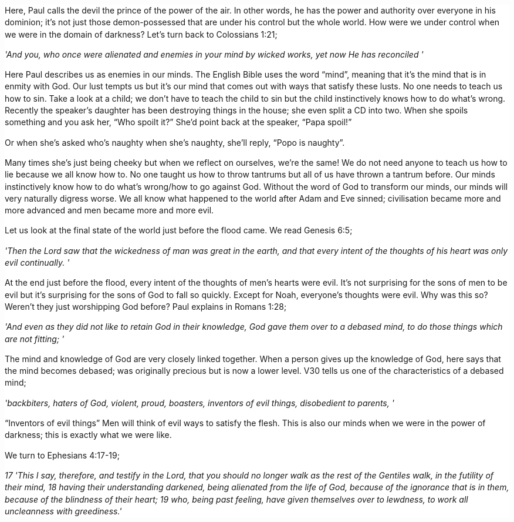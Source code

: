 Here, Paul calls the devil the prince of the power of the air. In other words, he has the power and authority over everyone in his dominion; it’s not just those demon-possessed that are under his control but the whole world. How were we under control when we were in the domain of darkness? Let’s turn back to Colossians 1:21;

*'And you, who once were alienated and enemies in your mind by wicked works, yet now He has reconciled '*

Here Paul describes us as enemies in our minds. The English Bible uses the word “mind”, meaning that it’s the mind that is in enmity with God. Our lust tempts us but it’s our mind that comes out with ways that satisfy these lusts. No one needs to teach us how to sin. Take a look at a child; we don’t have to teach the child to sin but the child instinctively knows how to do what’s wrong. Recently the speaker’s daughter has been destroying things in the house; she even split a CD into two. When she spoils something and you ask her, “Who spoilt it?” She’d point back at the speaker, “Papa spoil!” 

Or when she’s asked who’s naughty when she’s naughty, she’ll reply, “Popo is naughty”. 

Many times she’s just being cheeky but when we reflect on ourselves, we’re the same! We do not need anyone to teach us how to lie because we all know how to. No one taught us how to throw tantrums but all of us have thrown a tantrum before. Our minds instinctively know how to do what’s wrong/how to go against God. Without the word of God to transform our minds, our minds will very naturally digress worse. We all know what happened to the world after Adam and Eve sinned; civilisation became more and more advanced and men became more and more evil. 

Let us look at the final state of the world just before the flood came. We read Genesis 6:5;

*'Then the Lord saw that the wickedness of man was great in the earth, and that every intent of the thoughts of his heart was only evil continually. '*

At the end just before the flood, every intent of the thoughts of men’s hearts were evil. It’s not surprising for the sons of men to be evil but it’s surprising for the sons of God to fall so quickly. Except for Noah, everyone’s thoughts were evil. Why was this so? Weren’t they just worshipping God before? Paul explains in Romans 1:28;

*'And even as they did not like to retain God in their knowledge, God gave them over to a debased mind, to do those things which are not fitting; '*

The mind and knowledge of God are very closely linked together. When a person gives up the knowledge of God, here says that the mind becomes debased; was originally precious but is now a lower level. V30 tells us one of the characteristics of a debased mind;

*'backbiters, haters of God, violent, proud, boasters, inventors of evil things, disobedient to parents, '*

“Inventors of evil things” 
Men will think of evil ways to satisfy the flesh. This is also our minds when we were in the power of darkness; this is exactly what we were like. 

We turn to Ephesians 4:17-19; 

*17 'This I say, therefore, and testify in the Lord, that you should no longer walk as the rest of the Gentiles walk, in the futility of their mind, 
18 having their understanding darkened, being alienated from the life of God, because of the ignorance that is in them, because of the blindness of their heart; 
19 who, being past feeling, have given themselves over to lewdness, to work all uncleanness with greediness.'*
